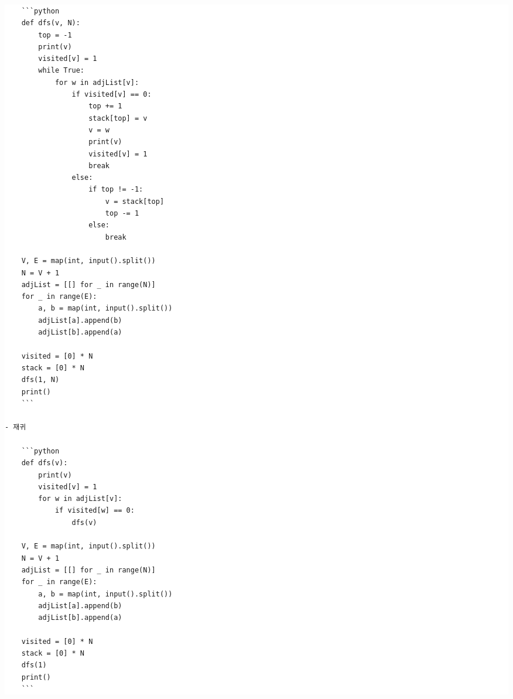         ```python
        def dfs(v, N):
            top = -1
            print(v)
            visited[v] = 1
            while True:
                for w in adjList[v]:
                    if visited[v] == 0:
                        top += 1
                        stack[top] = v
                        v = w
                        print(v)
                        visited[v] = 1
                        break
                    else:
                        if top != -1:
                            v = stack[top]
                            top -= 1
                        else:
                            break
        
        V, E = map(int, input().split())
        N = V + 1
        adjList = [[] for _ in range(N)]
        for _ in range(E):
            a, b = map(int, input().split())
            adjList[a].append(b)
            adjList[b].append(a)
        
        visited = [0] * N
        stack = [0] * N
        dfs(1, N)
        print()
        ```
        
    - 재귀
      
        ```python
        def dfs(v):
            print(v)
            visited[v] = 1
            for w in adjList[v]:
                if visited[w] == 0:
                    dfs(v)
        
        V, E = map(int, input().split())
        N = V + 1
        adjList = [[] for _ in range(N)]
        for _ in range(E):
            a, b = map(int, input().split())
            adjList[a].append(b)
            adjList[b].append(a)
        
        visited = [0] * N
        stack = [0] * N
        dfs(1)
        print()
        ```
        